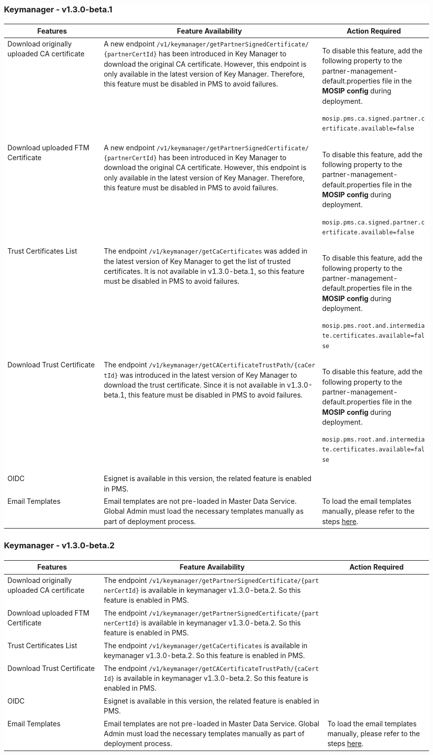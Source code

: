 ### **Keymanager - v1.3.0-beta.1**

<table><thead><tr><th width="180.97088623046875">Features</th><th>Feature Availability</th><th>Action Required</th></tr></thead><tbody><tr><td>Download originally uploaded CA certificate</td><td>A new endpoint <code>/v1/keymanager/getPartnerSignedCertificate/{partnerCertId}</code> has been introduced in Key Manager to download the original CA certificate. However, this endpoint is only available in the latest version of Key Manager. Therefore, this feature must be disabled in PMS to avoid failures.</td><td><p>To disable this feature, add the following property to the partner-management-default.properties file in the <strong>MOSIP config</strong> during deployment.</p><p><code>mosip.pms.ca.signed.partner.certificate.available=false</code></p></td></tr><tr><td>Download uploaded FTM Certificate</td><td>A new endpoint <code>/v1/keymanager/getPartnerSignedCertificate/{partnerCertId}</code> has been introduced in Key Manager to download the original CA certificate. However, this endpoint is only available in the latest version of Key Manager. Therefore, this feature must be disabled in PMS to avoid failures.</td><td><p>To disable this feature, add the following property to the partner-management-default.properties file in the <strong>MOSIP config</strong> during deployment.</p><p><code>mosip.pms.ca.signed.partner.certificate.available=false</code></p></td></tr><tr><td>Trust Certificates List</td><td>The endpoint <code>/v1/keymanager/getCaCertificates</code> was added in the latest version of Key Manager to get the list of trusted certificates. It is not available in v1.3.0-beta.1, so this feature must be disabled in PMS to avoid failures.</td><td><p>To disable this feature, add the following property to the partner-management-default.properties file in the <strong>MOSIP config</strong> during deployment.</p><p><code>mosip.pms.root.and.intermediate.certificates.available=false</code></p></td></tr><tr><td>Download Trust Certificate</td><td>The endpoint <code>/v1/keymanager/getCACertificateTrustPath/{caCertId}</code> was introduced in the latest version of Key Manager to download the trust certificate. Since it is not available in v1.3.0-beta.1, this feature must be disabled in PMS to avoid failures.</td><td><p>To disable this feature, add the following property to the partner-management-default.properties file in the <strong>MOSIP config</strong> during deployment.</p><p><code>mosip.pms.root.and.intermediate.certificates.available=false</code></p></td></tr><tr><td>OIDC</td><td>Esignet is available in this version, the related feature is enabled in PMS.</td><td></td></tr><tr><td>Email Templates</td><td>Email templates are not pre-loaded in Master Data Service. Global Admin must load the necessary templates manually as part of deployment process.</td><td>To load the email templates manually, please refer to the steps <a href="load-email-templates-for-notifications-in-master-data.md">here</a>.</td></tr></tbody></table>

### **Keymanager - v1.3.0-beta.2**

<table><thead><tr><th width="180.999267578125">Features</th><th>Feature Availability</th><th>Action Required</th></tr></thead><tbody><tr><td>Download originally uploaded CA certificate</td><td>The endpoint <code>/v1/keymanager/getPartnerSignedCertificate/{partnerCertId}</code> is available in keymanager v1.3.0-beta.2. So this feature is enabled in PMS.</td><td></td></tr><tr><td>Download uploaded FTM Certificate</td><td>The endpoint <code>/v1/keymanager/getPartnerSignedCertificate/{partnerCertId}</code> is available in keymanager v1.3.0-beta.2. So this feature is enabled in PMS.</td><td></td></tr><tr><td>Trust Certificates List</td><td>The endpoint <code>/v1/keymanager/getCaCertificates</code> is available in keymanager v1.3.0-beta.2. So this feature is enabled in PMS.</td><td></td></tr><tr><td>Download Trust Certificate</td><td>The endpoint <code>/v1/keymanager/getCACertificateTrustPath/{caCertId}</code> is available in keymanager v1.3.0-beta.2. So this feature is enabled in PMS.</td><td></td></tr><tr><td>OIDC</td><td>Esignet is available in this version, the related feature is enabled in PMS.</td><td></td></tr><tr><td>Email Templates</td><td>Email templates are not pre-loaded in Master Data Service. Global Admin must load the necessary templates manually as part of deployment process.</td><td>To load the email templates manually, please refer to the steps <a href="load-email-templates-for-notifications-in-master-data.md">here</a>.</td></tr></tbody></table>

